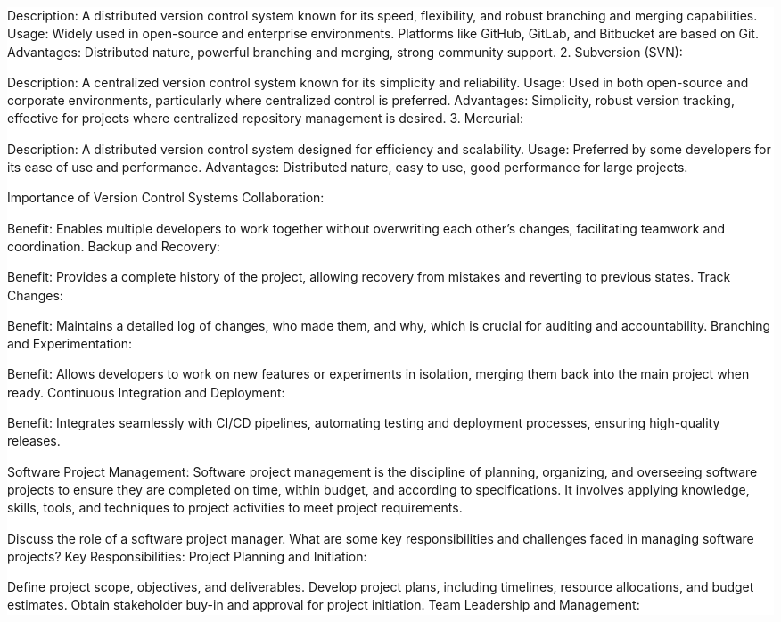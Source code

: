 Description: A distributed version control system known for its speed, flexibility, and robust branching and merging capabilities.
Usage: Widely used in open-source and enterprise environments. Platforms like GitHub, GitLab, and Bitbucket are based on Git.
Advantages: Distributed nature, powerful branching and merging, strong community support.
2. Subversion (SVN):

Description: A centralized version control system known for its simplicity and reliability.
Usage: Used in both open-source and corporate environments, particularly where centralized control is preferred.
Advantages: Simplicity, robust version tracking, effective for projects where centralized repository management is desired.
3. Mercurial:

Description: A distributed version control system designed for efficiency and scalability.
Usage: Preferred by some developers for its ease of use and performance.
Advantages: Distributed nature, easy to use, good performance for large projects.


Importance of Version Control Systems
Collaboration:

Benefit: Enables multiple developers to work together without overwriting each other’s changes, facilitating teamwork and coordination.
Backup and Recovery:

Benefit: Provides a complete history of the project, allowing recovery from mistakes and reverting to previous states.
Track Changes:

Benefit: Maintains a detailed log of changes, who made them, and why, which is crucial for auditing and accountability.
Branching and Experimentation:

Benefit: Allows developers to work on new features or experiments in isolation, merging them back into the main project when ready.
Continuous Integration and Deployment:

Benefit: Integrates seamlessly with CI/CD pipelines, automating testing and deployment processes, ensuring high-quality releases.


Software Project Management:
Software project management is the discipline of planning, organizing, and overseeing software projects to ensure they are completed on time, within budget, 
and according to specifications. It involves applying knowledge, skills, tools, and techniques to project activities to meet project requirements.


Discuss the role of a software project manager. What are some key responsibilities and challenges faced in managing software projects?
Key Responsibilities:
Project Planning and Initiation:

Define project scope, objectives, and deliverables.
Develop project plans, including timelines, resource allocations, and budget estimates.
Obtain stakeholder buy-in and approval for project initiation.
Team Leadership and Management:
